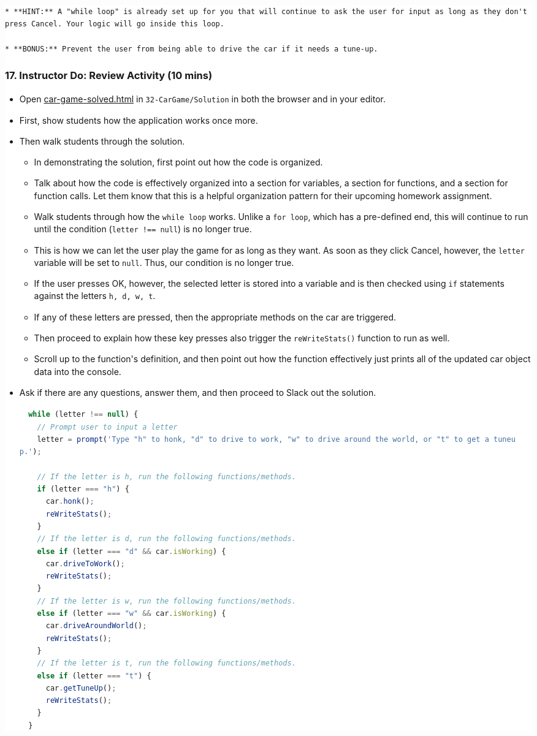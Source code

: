     * **HINT:** A "while loop" is already set up for you that will continue to ask the user for input as long as they don't press Cancel. Your logic will go inside this loop.

    * **BONUS:** Prevent the user from being able to drive the car if it needs a tune-up.

### 17. Instructor Do: Review Activity (10 mins)

* Open [car-game-solved.html](../../../../01-Class-Content/03-javascript/01-Activities/32-CarGame/Solved/car-game-solved.html) in `32-CarGame/Solution` in both the browser and in your editor.

* First, show students how the application works once more.

* Then walk students through the solution.

  * In demonstrating the solution, first point out how the code is organized.

  * Talk about how the code is effectively organized into a section for variables, a section for functions, and a section for function calls. Let them know that this is a helpful organization pattern for their upcoming homework assignment.

  * Walk students through how the `while loop` works. Unlike a `for loop`, which has a pre-defined end, this will continue to run until the condition (`letter !== null`) is no longer true.

  * This is how we can let the user play the game for as long as they want. As soon as they click Cancel, however, the `letter` variable will be set to `null`. Thus, our condition is no longer true.

  * If the user presses OK, however, the selected letter is stored into a variable and is then checked using `if` statements against the letters `h, d, w, t`.

  * If any of these letters are pressed, then the appropriate methods on the car are triggered.

  * Then proceed to explain how these key presses also trigger the `reWriteStats()` function to run as well.

  * Scroll up to the function's definition, and then point out how the function effectively just prints all of the updated car object data into the console.

* Ask if there are any questions, answer them, and then proceed to Slack out the solution.

  ```js
    while (letter !== null) {
      // Prompt user to input a letter
      letter = prompt('Type "h" to honk, "d" to drive to work, "w" to drive around the world, or "t" to get a tuneup.');

      // If the letter is h, run the following functions/methods.
      if (letter === "h") {
        car.honk();
        reWriteStats();
      }
      // If the letter is d, run the following functions/methods.
      else if (letter === "d" && car.isWorking) {
        car.driveToWork();
        reWriteStats();
      }
      // If the letter is w, run the following functions/methods.
      else if (letter === "w" && car.isWorking) {
        car.driveAroundWorld();
        reWriteStats();
      }
      // If the letter is t, run the following functions/methods.
      else if (letter === "t") {
        car.getTuneUp();
        reWriteStats();
      }
    }
  ```
